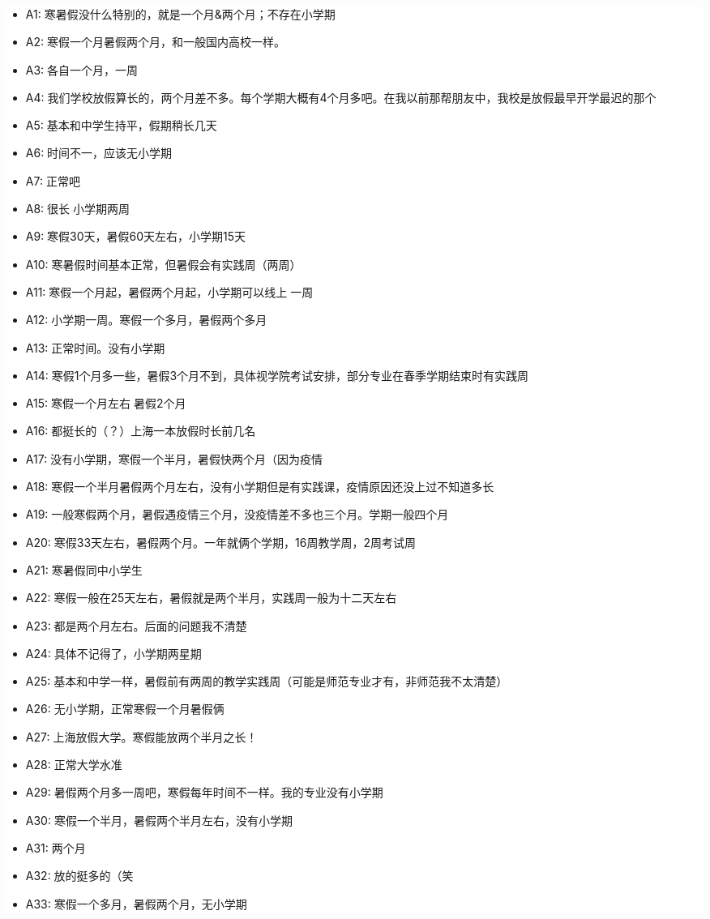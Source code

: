 - A1: 寒暑假没什么特别的，就是一个月&两个月；不存在小学期

- A2: 寒假一个月暑假两个月，和一般国内高校一样。

- A3: 各自一个月，一周

- A4: 我们学校放假算长的，两个月差不多。每个学期大概有4个月多吧。在我以前那帮朋友中，我校是放假最早开学最迟的那个

- A5: 基本和中学生持平，假期稍长几天

- A6: 时间不一，应该无小学期

- A7: 正常吧

- A8: 很长 小学期两周

- A9: 寒假30天，暑假60天左右，小学期15天

- A10: 寒暑假时间基本正常，但暑假会有实践周（两周）

- A11: 寒假一个月起，暑假两个月起，小学期可以线上 一周

- A12: 小学期一周。寒假一个多月，暑假两个多月

- A13: 正常时间。没有小学期

- A14: 寒假1个月多一些，暑假3个月不到，具体视学院考试安排，部分专业在春季学期结束时有实践周

- A15: 寒假一个月左右 暑假2个月

- A16: 都挺长的（？）上海一本放假时长前几名

- A17: 没有小学期，寒假一个半月，暑假快两个月（因为疫情

- A18: 寒假一个半月暑假两个月左右，没有小学期但是有实践课，疫情原因还没上过不知道多长

- A19: 一般寒假两个月，暑假遇疫情三个月，没疫情差不多也三个月。学期一般四个月

- A20: 寒假33天左右，暑假两个月。一年就俩个学期，16周教学周，2周考试周

- A21: 寒暑假同中小学生

- A22: 寒假一般在25天左右，暑假就是两个半月，实践周一般为十二天左右

- A23: 都是两个月左右。后面的问题我不清楚

- A24: 具体不记得了，小学期两星期

- A25: 基本和中学一样，暑假前有两周的教学实践周（可能是师范专业才有，非师范我不太清楚）

- A26: 无小学期，正常寒假一个月暑假俩

- A27: 上海放假大学。寒假能放两个半月之长！

- A28: 正常大学水准

- A29: 暑假两个月多一周吧，寒假每年时间不一样。我的专业没有小学期

- A30: 寒假一个半月，暑假两个半月左右，没有小学期

- A31: 两个月

- A32: 放的挺多的（笑

- A33: 寒假一个多月，暑假两个月，无小学期
